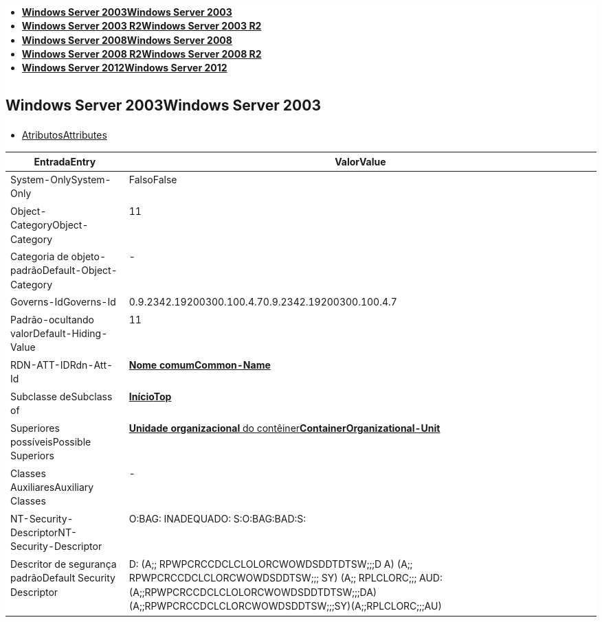 -   [<span data-ttu-id="1e3ba-117">**Windows Server 2003**</span><span class="sxs-lookup"><span data-stu-id="1e3ba-117">**Windows Server 2003**</span></span>](#windows-server-2003)
-   [<span data-ttu-id="1e3ba-118">**Windows Server 2003 R2**</span><span class="sxs-lookup"><span data-stu-id="1e3ba-118">**Windows Server 2003 R2**</span></span>](#windows-server-2003-r2)
-   [<span data-ttu-id="1e3ba-119">**Windows Server 2008**</span><span class="sxs-lookup"><span data-stu-id="1e3ba-119">**Windows Server 2008**</span></span>](#windows-server-2008)
-   [<span data-ttu-id="1e3ba-120">**Windows Server 2008 R2**</span><span class="sxs-lookup"><span data-stu-id="1e3ba-120">**Windows Server 2008 R2**</span></span>](#windows-server-2008-r2)
-   [<span data-ttu-id="1e3ba-121">**Windows Server 2012**</span><span class="sxs-lookup"><span data-stu-id="1e3ba-121">**Windows Server 2012**</span></span>](#windows-server-2012)

## <a name="windows-server-2003"></a><span data-ttu-id="1e3ba-122">Windows Server 2003</span><span class="sxs-lookup"><span data-stu-id="1e3ba-122">Windows Server 2003</span></span>

-   [<span data-ttu-id="1e3ba-123">Atributos</span><span class="sxs-lookup"><span data-stu-id="1e3ba-123">Attributes</span></span>](#windows-server-2003-attributes)



| <span data-ttu-id="1e3ba-124">Entrada</span><span class="sxs-lookup"><span data-stu-id="1e3ba-124">Entry</span></span> | <span data-ttu-id="1e3ba-125">Valor</span><span class="sxs-lookup"><span data-stu-id="1e3ba-125">Value</span></span> |
|-----------------------------|--------------------------------------------------------------------------------------------------|
| <span data-ttu-id="1e3ba-126">System-Only</span><span class="sxs-lookup"><span data-stu-id="1e3ba-126">System-Only</span></span>                 | <span data-ttu-id="1e3ba-127">Falso</span><span class="sxs-lookup"><span data-stu-id="1e3ba-127">False</span></span>                                                                                            |
| <span data-ttu-id="1e3ba-128">Object-Category</span><span class="sxs-lookup"><span data-stu-id="1e3ba-128">Object-Category</span></span>             | <span data-ttu-id="1e3ba-129">1</span><span class="sxs-lookup"><span data-stu-id="1e3ba-129">1</span></span>                                                                                                |
| <span data-ttu-id="1e3ba-130">Categoria de objeto-padrão</span><span class="sxs-lookup"><span data-stu-id="1e3ba-130">Default-Object-Category</span></span>     | \-                                                                                               |
| <span data-ttu-id="1e3ba-131">Governs-Id</span><span class="sxs-lookup"><span data-stu-id="1e3ba-131">Governs-Id</span></span>                  | <span data-ttu-id="1e3ba-132">0.9.2342.19200300.100.4.7</span><span class="sxs-lookup"><span data-stu-id="1e3ba-132">0.9.2342.19200300.100.4.7</span></span>                                                                        |
| <span data-ttu-id="1e3ba-133">Padrão-ocultando valor</span><span class="sxs-lookup"><span data-stu-id="1e3ba-133">Default-Hiding-Value</span></span>        | <span data-ttu-id="1e3ba-134">1</span><span class="sxs-lookup"><span data-stu-id="1e3ba-134">1</span></span>                                                                                                |
| <span data-ttu-id="1e3ba-135">RDN-ATT-ID</span><span class="sxs-lookup"><span data-stu-id="1e3ba-135">Rdn-Att-Id</span></span>                  | [<span data-ttu-id="1e3ba-136">**Nome comum**</span><span class="sxs-lookup"><span data-stu-id="1e3ba-136">**Common-Name**</span></span>](a-cn.md)<br/>                                                           |
| <span data-ttu-id="1e3ba-137">Subclasse de</span><span class="sxs-lookup"><span data-stu-id="1e3ba-137">Subclass of</span></span>                 | [<span data-ttu-id="1e3ba-138">**Início**</span><span class="sxs-lookup"><span data-stu-id="1e3ba-138">**Top**</span></span>](c-top.md)<br/>                                                                  |
| <span data-ttu-id="1e3ba-139">Superiores possíveis</span><span class="sxs-lookup"><span data-stu-id="1e3ba-139">Possible Superiors</span></span>          | <span data-ttu-id="1e3ba-140">[](c-container.md)[**Unidade organizacional** do contêiner](c-organizationalunit.md)</span><span class="sxs-lookup"><span data-stu-id="1e3ba-140">[**Container**](c-container.md)[**Organizational-Unit**](c-organizationalunit.md)</span></span>              |
| <span data-ttu-id="1e3ba-141">Classes Auxiliares</span><span class="sxs-lookup"><span data-stu-id="1e3ba-141">Auxiliary Classes</span></span>           | \-                                                                                               |
| <span data-ttu-id="1e3ba-142">NT-Security-Descriptor</span><span class="sxs-lookup"><span data-stu-id="1e3ba-142">NT-Security-Descriptor</span></span>      | <span data-ttu-id="1e3ba-143">O:BAG: INADEQUADO: S:</span><span class="sxs-lookup"><span data-stu-id="1e3ba-143">O:BAG:BAD:S:</span></span>                                                                                     |
| <span data-ttu-id="1e3ba-144">Descritor de segurança padrão</span><span class="sxs-lookup"><span data-stu-id="1e3ba-144">Default Security Descriptor</span></span> | <span data-ttu-id="1e3ba-145">D: (A;; RPWPCRCCDCLCLOLORCWOWDSDDTDTSW;;;D A) (A;; RPWPCRCCDCLCLORCWOWDSDDTSW;;; SY) (A;; RPLCLORC;;; AU</span><span class="sxs-lookup"><span data-stu-id="1e3ba-145">D:(A;;RPWPCRCCDCLCLOLORCWOWDSDDTDTSW;;;DA)(A;;RPWPCRCCDCLCLORCWOWDSDDTSW;;;SY)(A;;RPLCLORC;;;AU)</span></span> |